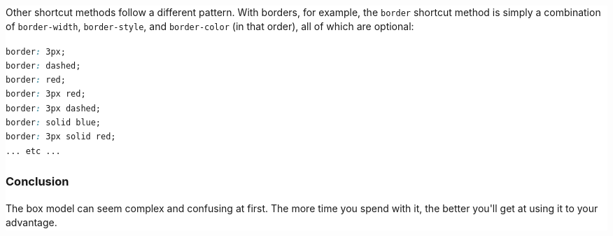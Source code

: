 Other shortcut methods follow a different pattern. With borders, for example, the `border` shortcut method is simply a combination of `border-width`, `border-style`, and `border-color` (in that order), all of which are optional:

```css
border: 3px;
border: dashed;
border: red;
border: 3px red;
border: 3px dashed;
border: solid blue;
border: 3px solid red;
... etc ...

```

### **Conclusion**

The box model can seem complex and confusing at first. The more time you spend with it, the better you'll get at using it to your advantage.